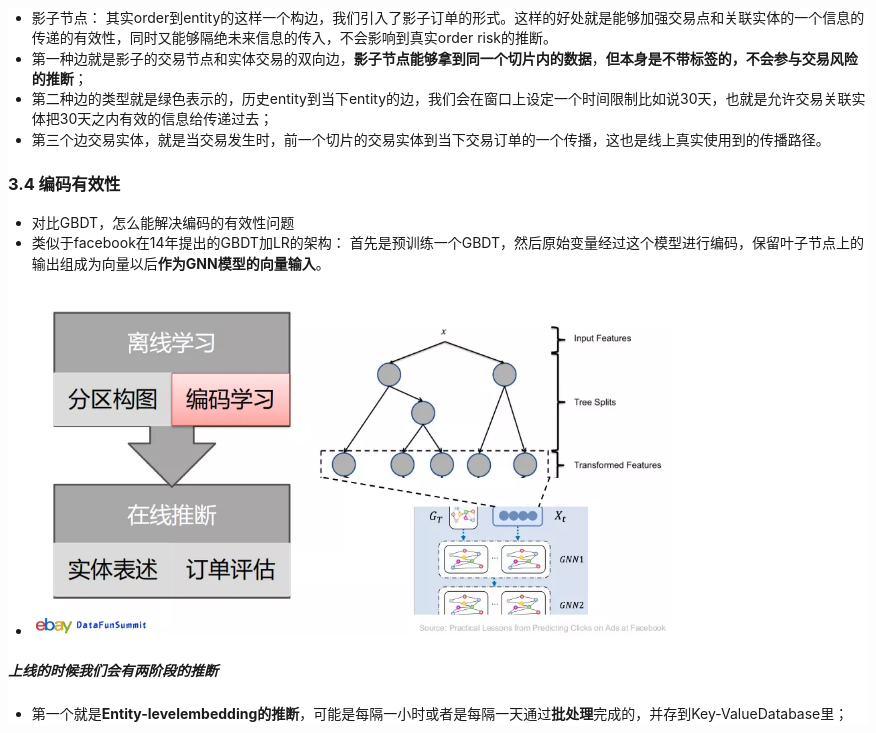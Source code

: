 - 影子节点： 其实order到entity的这样一个构边，我们引入了影子订单的形式。这样的好处就是能够加强交易点和关联实体的一个信息的传递的有效性，同时又能够隔绝未来信息的传入，不会影响到真实order risk的推断。
- 第一种边就是影子的交易节点和实体交易的双向边，**影子节点能够拿到同一个切片内的数据**，**但本身是不带标签的，不会参与交易风险的推断**；
- 第二种边的类型就是绿色表示的，历史entity到当下entity的边，我们会在窗口上设定一个时间限制比如说30天，也就是允许交易关联实体把30天之内有效的信息给传递过去；
- 第三个边交易实体，就是当交易发生时，前一个切片的交易实体到当下交易订单的一个传播，这也是线上真实使用到的传播路径。

### 3.4 编码有效性

- 对比GBDT，怎么能解决编码的有效性问题
- 类似于facebook在14年提出的GBDT加LR的架构： 首先是预训练一个GBDT，然后原始变量经过这个模型进行编码，保留叶子节点上的输出组成为向量以后**作为GNN模型的向量输入**。
- <img src="eBay%20%E5%9B%BE%E7%A5%9E%E7%BB%8F%E7%BD%91%E7%BB%9C%E5%9C%A8%E5%AE%9E%E6%97%B6%E9%A3%8E%E6%8E%A7%E7%9A%84%E5%BA%94%E7%94%A8.assets/640-164500084448332.webp" alt="图片" style="zoom: 67%;" />

##### **上线**的时候我们会有**两阶段的推断**

- 第一个就是**Entity-levelembedding的推断**，可能是每隔一小时或者是每隔一天通过**批处理**完成的，并存到Key-ValueDatabase里；